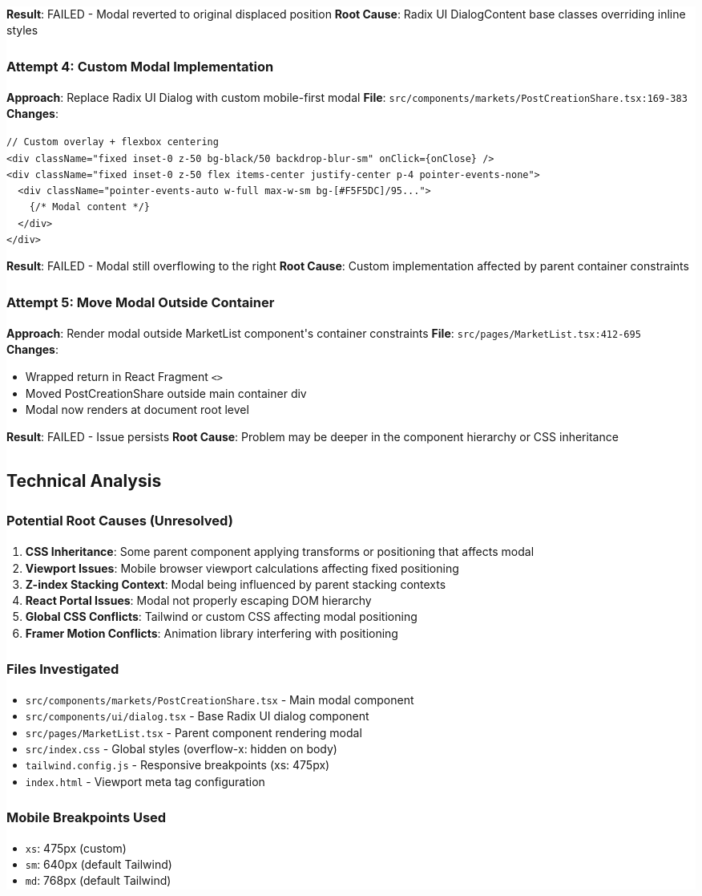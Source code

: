 ```tsx
```
**Result**: FAILED - Modal reverted to original displaced position
**Root Cause**: Radix UI DialogContent base classes overriding inline styles

### Attempt 4: Custom Modal Implementation
**Approach**: Replace Radix UI Dialog with custom mobile-first modal
**File**: `src/components/markets/PostCreationShare.tsx:169-383`
**Changes**:
```tsx
// Custom overlay + flexbox centering
<div className="fixed inset-0 z-50 bg-black/50 backdrop-blur-sm" onClick={onClose} />
<div className="fixed inset-0 z-50 flex items-center justify-center p-4 pointer-events-none">
  <div className="pointer-events-auto w-full max-w-sm bg-[#F5F5DC]/95...">
    {/* Modal content */}
  </div>
</div>
```
**Result**: FAILED - Modal still overflowing to the right
**Root Cause**: Custom implementation affected by parent container constraints

### Attempt 5: Move Modal Outside Container
**Approach**: Render modal outside MarketList component's container constraints
**File**: `src/pages/MarketList.tsx:412-695`
**Changes**:
- Wrapped return in React Fragment `<>`
- Moved PostCreationShare outside main container div
- Modal now renders at document root level

**Result**: FAILED - Issue persists
**Root Cause**: Problem may be deeper in the component hierarchy or CSS inheritance

## Technical Analysis

### Potential Root Causes (Unresolved)
1. **CSS Inheritance**: Some parent component applying transforms or positioning that affects modal
2. **Viewport Issues**: Mobile browser viewport calculations affecting fixed positioning
3. **Z-index Stacking Context**: Modal being influenced by parent stacking contexts
4. **React Portal Issues**: Modal not properly escaping DOM hierarchy
5. **Global CSS Conflicts**: Tailwind or custom CSS affecting modal positioning
6. **Framer Motion Conflicts**: Animation library interfering with positioning

### Files Investigated
- `src/components/markets/PostCreationShare.tsx` - Main modal component
- `src/components/ui/dialog.tsx` - Base Radix UI dialog component  
- `src/pages/MarketList.tsx` - Parent component rendering modal
- `src/index.css` - Global styles (overflow-x: hidden on body)
- `tailwind.config.js` - Responsive breakpoints (xs: 475px)
- `index.html` - Viewport meta tag configuration

### Mobile Breakpoints Used
- `xs`: 475px (custom)
- `sm`: 640px (default Tailwind)
- `md`: 768px (default Tailwind)
